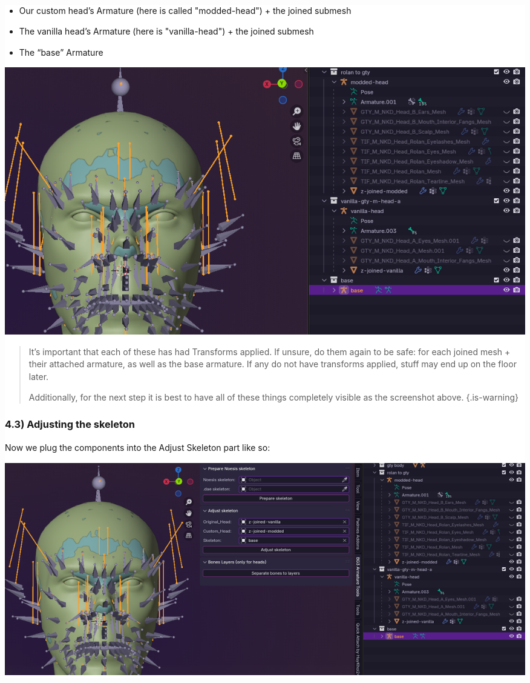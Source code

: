 - Our custom head’s Armature (here is called "modded-head") + the joined submesh

- The vanilla head’s Armature (here is "vanilla-head") + the joined submesh

- The “base” Armature

![new-10_visiblethings.png](/tutorials/custom_head_armatures/new-10_visiblethings.png)



> It’s important that each of these has had Transforms applied. If unsure, do them again to be safe: for each joined mesh + their attached armature, as well as the base armature. If any do not have transforms applied, stuff may end up on the floor later.
>
> Additionally, for the next step it is best to have all of these things completely visible as the screenshot above.
{.is-warning}


### 4.3) Adjusting the skeleton

Now we plug the components into the Adjust Skeleton part like so:

![new-11_adjust1.png](/tutorials/custom_head_armatures/new-11_adjust1.png)
